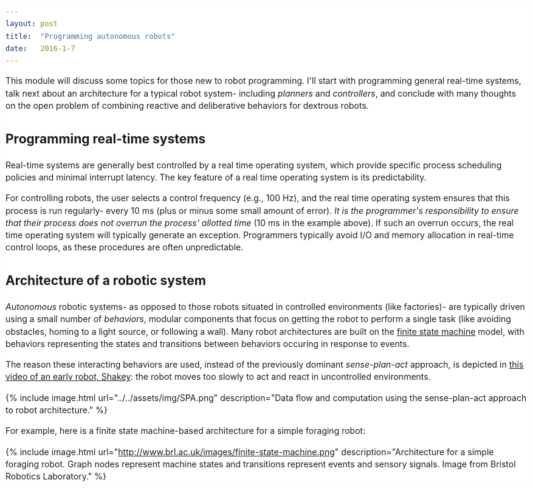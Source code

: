 ```yaml
--- 
layout: post
title:  "Programming autonomous robots"
date:   2016-1-7
---
```


This module will discuss some topics for those new to robot programming. 
I'll start with programming general real-time systems, talk next about
an architecture for a typical robot system- including _planners_ and 
_controllers_, and conclude with many thoughts on the open problem of 
combining reactive and deliberative behaviors for dextrous robots.

## Programming real-time systems

Real-time systems are generally best controlled by a real time operating 
system, which provide specific process scheduling policies and minimal
interrupt latency. The key feature of a real time operating system is its
predictability.

For controlling robots, the user selects a control frequency (e.g., 100 Hz),
and the real time operating system ensures that this process is run 
regularly- every 10 ms (plus or minus some small amount of error). _It is the
programmer's responsibility to ensure that their process does not overrun the
process' allotted time_ (10 ms in the example above). If such an overrun
occurs, the real time operating system will typically generate an exception.
Programmers typically avoid I/O and memory allocation in real-time control
loops, as these procedures are often unpredictable. 

## Architecture of a robotic system

_Autonomous_ robotic systems- as opposed to those robots situated in controlled
environments (like factories)- are typically driven using a small number of 
_behaviors_, modular components that focus on getting the robot to perform a single task (like avoiding obstacles, homing to a light source, or following a
wall). Many robot architectures are built on the [finite state machine](https://en.wikipedia.org/wiki/Finite-state_machine) model, with behaviors representing the states and transitions between behaviors occuring in response to events. 

The reason these interacting behaviors are used, instead of the previously
dominant _sense-plan-act_ approach, is depicted in [this video of an early robot, Shakey](https://www.youtube.com/watch?v=qXdn6ynwpiI): the robot moves too
slowly to act and react in uncontrolled environments.

{% include image.html url="../../assets/img/SPA.png" description="Data flow and computation using the sense-plan-act approach to robot architecture." %}

For example, here is a finite state machine-based architecture for a simple
foraging robot:

{% include image.html url="http://www.brl.ac.uk/images/finite-state-machine.png" description="Architecture for a simple foraging robot. Graph nodes represent machine states and transitions represent events and sensory signals. Image from Bristol Robotics Laboratory." %}
